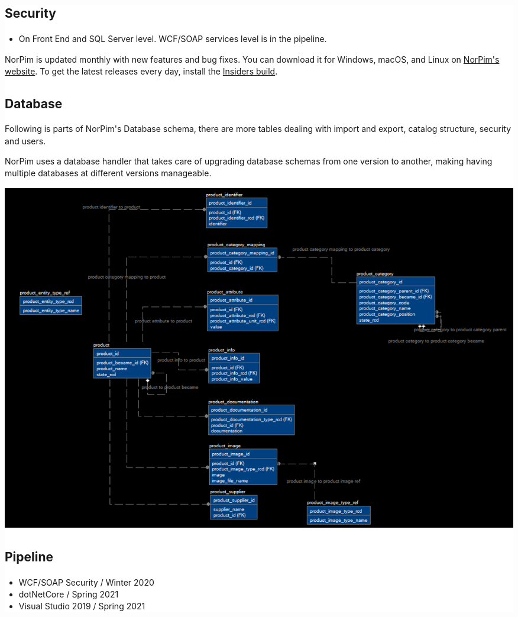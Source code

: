  ## Security
 - On Front End and SQL Server level. WCF/SOAP services level is in the pipeline.
 
NorPim is updated monthly with new features and bug fixes. You can download it for Windows, macOS, and Linux on [NorPim's website](https://NorPim.com/Download). To get the latest releases every day, install the [Insiders build](https://NorPim.com/insiders).

## Database
Following is parts of NorPim's Database schema, there are more tables dealing with import and export, catalog structure, security and users.

NorPim uses a database handler that takes care of upgrading database schemas from one version to another, making having multiple databases at different versions manageable.
<p align="center">
  <img alt="NorPim DB Schema" src="schema.png">
</p>

## Pipeline
 - WCF/SOAP Security / Winter 2020
 - dotNetCore / Spring 2021
 - Visual Studio 2019 / Spring 2021 
